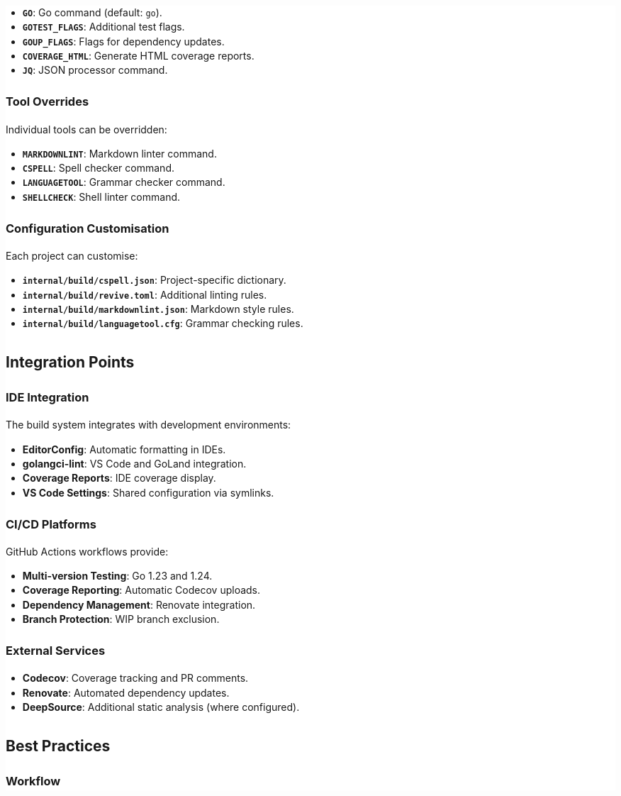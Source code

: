 - **`GO`**: Go command (default: `go`).
- **`GOTEST_FLAGS`**: Additional test flags.
- **`GOUP_FLAGS`**: Flags for dependency updates.
- **`COVERAGE_HTML`**: Generate HTML coverage reports.
- **`JQ`**: JSON processor command.

### Tool Overrides

Individual tools can be overridden:

- **`MARKDOWNLINT`**: Markdown linter command.
- **`CSPELL`**: Spell checker command.
- **`LANGUAGETOOL`**: Grammar checker command.
- **`SHELLCHECK`**: Shell linter command.

### Configuration Customisation

Each project can customise:

- **`internal/build/cspell.json`**: Project-specific dictionary.
- **`internal/build/revive.toml`**: Additional linting rules.
- **`internal/build/markdownlint.json`**: Markdown style rules.
- **`internal/build/languagetool.cfg`**: Grammar checking rules.

## Integration Points

### IDE Integration

The build system integrates with development environments:

- **EditorConfig**: Automatic formatting in IDEs.
- **golangci-lint**: VS Code and GoLand integration.
- **Coverage Reports**: IDE coverage display.
- **VS Code Settings**: Shared configuration via symlinks.

### CI/CD Platforms

GitHub Actions workflows provide:

- **Multi-version Testing**: Go 1.23 and 1.24.
- **Coverage Reporting**: Automatic Codecov uploads.
- **Dependency Management**: Renovate integration.
- **Branch Protection**: WIP branch exclusion.

### External Services

- **Codecov**: Coverage tracking and PR comments.
- **Renovate**: Automated dependency updates.
- **DeepSource**: Additional static analysis (where configured).

## Best Practices

### Workflow
